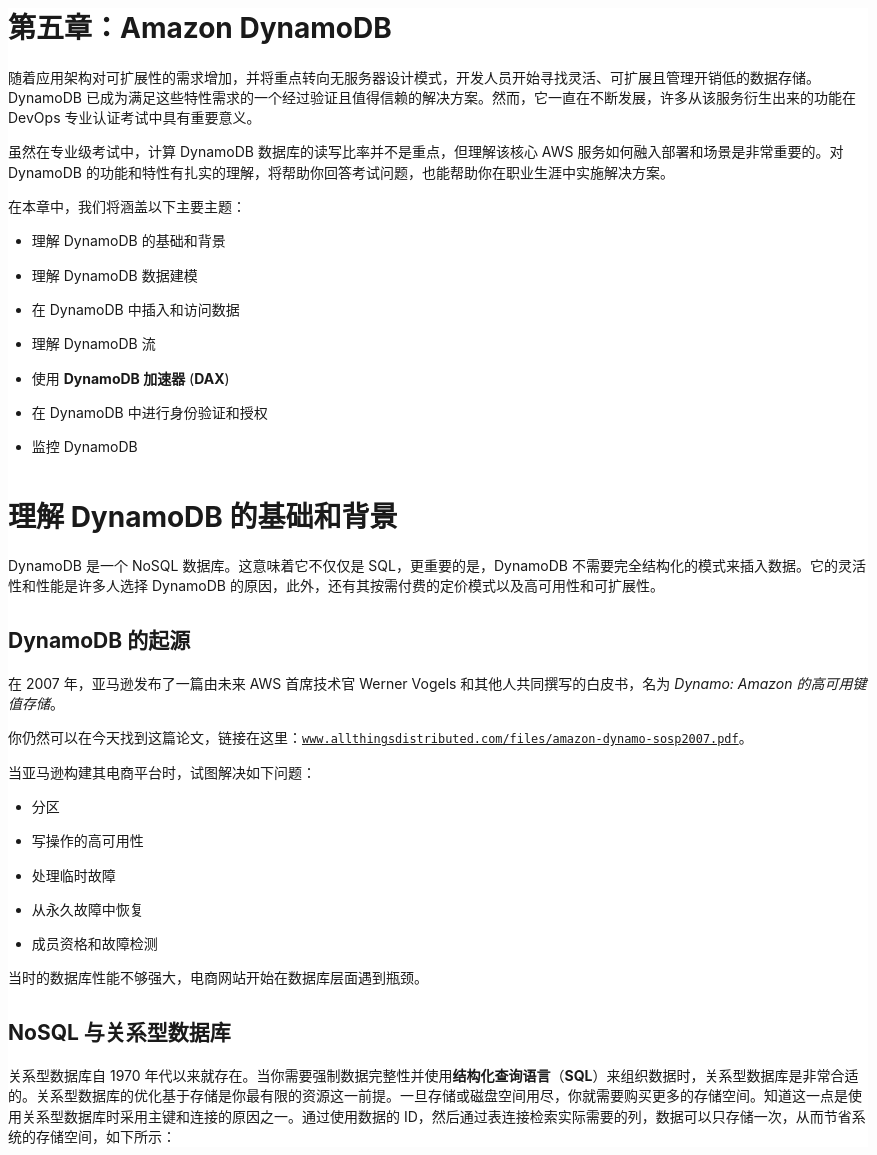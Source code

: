 # 第五章：Amazon DynamoDB

随着应用架构对可扩展性的需求增加，并将重点转向无服务器设计模式，开发人员开始寻找灵活、可扩展且管理开销低的数据存储。DynamoDB 已成为满足这些特性需求的一个经过验证且值得信赖的解决方案。然而，它一直在不断发展，许多从该服务衍生出来的功能在 DevOps 专业认证考试中具有重要意义。

虽然在专业级考试中，计算 DynamoDB 数据库的读写比率并不是重点，但理解该核心 AWS 服务如何融入部署和场景是非常重要的。对 DynamoDB 的功能和特性有扎实的理解，将帮助你回答考试问题，也能帮助你在职业生涯中实施解决方案。

在本章中，我们将涵盖以下主要主题：

+   理解 DynamoDB 的基础和背景

+   理解 DynamoDB 数据建模

+   在 DynamoDB 中插入和访问数据

+   理解 DynamoDB 流

+   使用 **DynamoDB 加速器** (**DAX**)

+   在 DynamoDB 中进行身份验证和授权

+   监控 DynamoDB

# 理解 DynamoDB 的基础和背景

DynamoDB 是一个 NoSQL 数据库。这意味着它不仅仅是 SQL，更重要的是，DynamoDB 不需要完全结构化的模式来插入数据。它的灵活性和性能是许多人选择 DynamoDB 的原因，此外，还有其按需付费的定价模式以及高可用性和可扩展性。

## DynamoDB 的起源

在 2007 年，亚马逊发布了一篇由未来 AWS 首席技术官 Werner Vogels 和其他人共同撰写的白皮书，名为 *Dynamo: Amazon 的高可用键值存储*。

你仍然可以在今天找到这篇论文，链接在这里：[`www.allthingsdistributed.com/files/amazon-dynamo-sosp2007.pdf`](https://www.allthingsdistributed.com/files/amazon-dynamo-sosp2007.pdf)。

当亚马逊构建其电商平台时，试图解决如下问题：

+   分区

+   写操作的高可用性

+   处理临时故障

+   从永久故障中恢复

+   成员资格和故障检测

当时的数据库性能不够强大，电商网站开始在数据库层面遇到瓶颈。

## NoSQL 与关系型数据库

关系型数据库自 1970 年代以来就存在。当你需要强制数据完整性并使用**结构化查询语言**（**SQL**）来组织数据时，关系型数据库是非常合适的。关系型数据库的优化基于存储是你最有限的资源这一前提。一旦存储或磁盘空间用尽，你就需要购买更多的存储空间。知道这一点是使用关系型数据库时采用主键和连接的原因之一。通过使用数据的 ID，然后通过表连接检索实际需要的列，数据可以只存储一次，从而节省系统的存储空间，如下所示：
